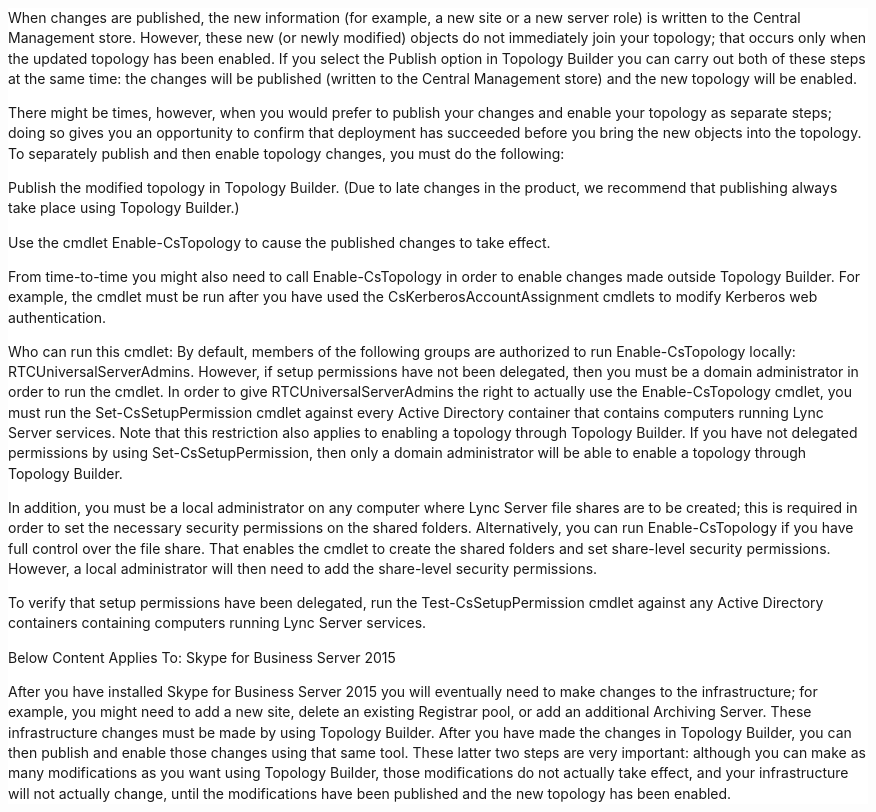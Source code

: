 When changes are published, the new information (for example, a new site or a new server role) is written to the Central Management store.
However, these new (or newly modified) objects do not immediately join your topology; that occurs only when the updated topology has been enabled.
If you select the Publish option in Topology Builder you can carry out both of these steps at the same time: the changes will be published (written to the Central Management store) and the new topology will be enabled.

There might be times, however, when you would prefer to publish your changes and enable your topology as separate steps; doing so gives you an opportunity to confirm that deployment has succeeded before you bring the new objects into the topology.
To separately publish and then enable topology changes, you must do the following:

Publish the modified topology in Topology Builder.
(Due to late changes in the product, we recommend that publishing always take place using Topology Builder.)

Use the cmdlet Enable-CsTopology to cause the published changes to take effect.

From time-to-time you might also need to call Enable-CsTopology in order to enable changes made outside Topology Builder.
For example, the cmdlet must be run after you have used the CsKerberosAccountAssignment cmdlets to modify Kerberos web authentication.

Who can run this cmdlet: By default, members of the following groups are authorized to run Enable-CsTopology locally: RTCUniversalServerAdmins.
However, if setup permissions have not been delegated, then you must be a domain administrator in order to run the cmdlet.
In order to give RTCUniversalServerAdmins the right to actually use the Enable-CsTopology cmdlet, you must run the Set-CsSetupPermission cmdlet against every Active Directory container that contains computers running Lync Server services.
Note that this restriction also applies to enabling a topology through Topology Builder.
If you have not delegated permissions by using Set-CsSetupPermission, then only a domain administrator will be able to enable a topology through Topology Builder.

In addition, you must be a local administrator on any computer where Lync Server file shares are to be created; this is required in order to set the necessary security permissions on the shared folders.
Alternatively, you can run Enable-CsTopology if you have full control over the file share.
That enables the cmdlet to create the shared folders and set share-level security permissions.
However, a local administrator will then need to add the share-level security permissions.

To verify that setup permissions have been delegated, run the Test-CsSetupPermission cmdlet against any Active Directory containers containing computers running Lync Server services.

Below Content Applies To: Skype for Business Server 2015

After you have installed Skype for Business Server 2015 you will eventually need to make changes to the infrastructure; for example, you might need to add a new site, delete an existing Registrar pool, or add an additional Archiving Server.
These infrastructure changes must be made by using Topology Builder.
After you have made the changes in Topology Builder, you can then publish and enable those changes using that same tool.
These latter two steps are very important: although you can make as many modifications as you want using Topology Builder, those modifications do not actually take effect, and your infrastructure will not actually change, until the modifications have been published and the new topology has been enabled.
